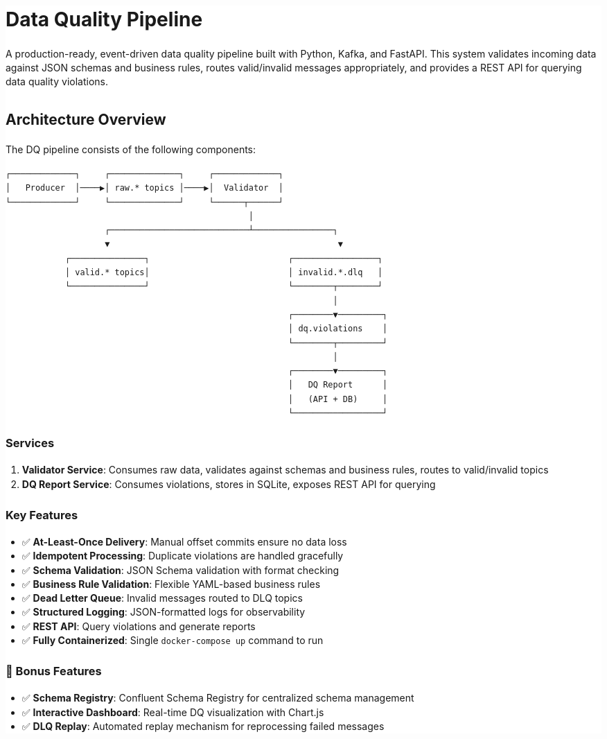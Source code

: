 # Data Quality Pipeline

A production-ready, event-driven data quality pipeline built with Python, Kafka, and FastAPI. This system validates incoming data against JSON schemas and business rules, routes valid/invalid messages appropriately, and provides a REST API for querying data quality violations.

## Architecture Overview

The DQ pipeline consists of the following components:

```
┌─────────────┐     ┌──────────────┐     ┌─────────────┐
│   Producer  │────▶│ raw.* topics │────▶│  Validator  │
└─────────────┘     └──────────────┘     └──────┬──────┘
                                                 │
                    ┌────────────────────────────┴────────────────┐
                    ▼                                              ▼
            ┌───────────────┐                            ┌─────────────────┐
            │ valid.* topics│                            │ invalid.*.dlq   │
            └───────────────┘                            └────────┬────────┘
                                                                  │
                                                         ┌────────▼─────────┐
                                                         │ dq.violations    │
                                                         └────────┬─────────┘
                                                                  │
                                                         ┌────────▼─────────┐
                                                         │   DQ Report      │
                                                         │   (API + DB)     │
                                                         └──────────────────┘
```

### Services

1. **Validator Service**: Consumes raw data, validates against schemas and business rules, routes to valid/invalid topics
2. **DQ Report Service**: Consumes violations, stores in SQLite, exposes REST API for querying

### Key Features

- ✅ **At-Least-Once Delivery**: Manual offset commits ensure no data loss
- ✅ **Idempotent Processing**: Duplicate violations are handled gracefully
- ✅ **Schema Validation**: JSON Schema validation with format checking
- ✅ **Business Rule Validation**: Flexible YAML-based business rules
- ✅ **Dead Letter Queue**: Invalid messages routed to DLQ topics
- ✅ **Structured Logging**: JSON-formatted logs for observability
- ✅ **REST API**: Query violations and generate reports
- ✅ **Fully Containerized**: Single `docker-compose up` command to run

### 🎁 Bonus Features

- ✅ **Schema Registry**: Confluent Schema Registry for centralized schema management
- ✅ **Interactive Dashboard**: Real-time DQ visualization with Chart.js
- ✅ **DLQ Replay**: Automated replay mechanism for reprocessing failed messages
